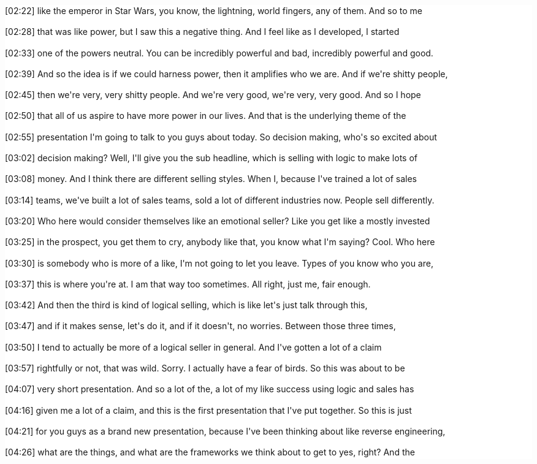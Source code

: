 [02:22] like the emperor in Star Wars, you know, the lightning, world fingers, any of them. And so to me

[02:28] that was like power, but I saw this a negative thing. And I feel like as I developed, I started

[02:33] one of the powers neutral. You can be incredibly powerful and bad, incredibly powerful and good.

[02:39] And so the idea is if we could harness power, then it amplifies who we are. And if we're shitty people,

[02:45] then we're very, very shitty people. And we're very good, we're very, very good. And so I hope

[02:50] that all of us aspire to have more power in our lives. And that is the underlying theme of the

[02:55] presentation I'm going to talk to you guys about today. So decision making, who's so excited about

[03:02] decision making? Well, I'll give you the sub headline, which is selling with logic to make lots of

[03:08] money. And I think there are different selling styles. When I, because I've trained a lot of sales

[03:14] teams, we've built a lot of sales teams, sold a lot of different industries now. People sell differently.

[03:20] Who here would consider themselves like an emotional seller? Like you get like a mostly invested

[03:25] in the prospect, you get them to cry, anybody like that, you know what I'm saying? Cool. Who here

[03:30] is somebody who is more of a like, I'm not going to let you leave. Types of you know who you are,

[03:37] this is where you're at. I am that way too sometimes. All right, just me, fair enough.

[03:42] And then the third is kind of logical selling, which is like let's just talk through this,

[03:47] and if it makes sense, let's do it, and if it doesn't, no worries. Between those three times,

[03:50] I tend to actually be more of a logical seller in general. And I've gotten a lot of a claim

[03:57] rightfully or not, that was wild. Sorry. I actually have a fear of birds. So this was about to be

[04:07] very short presentation. And so a lot of the, a lot of my like success using logic and sales has

[04:16] given me a lot of a claim, and this is the first presentation that I've put together. So this is just

[04:21] for you guys as a brand new presentation, because I've been thinking about like reverse engineering,

[04:26] what are the things, and what are the frameworks we think about to get to yes, right? And the
